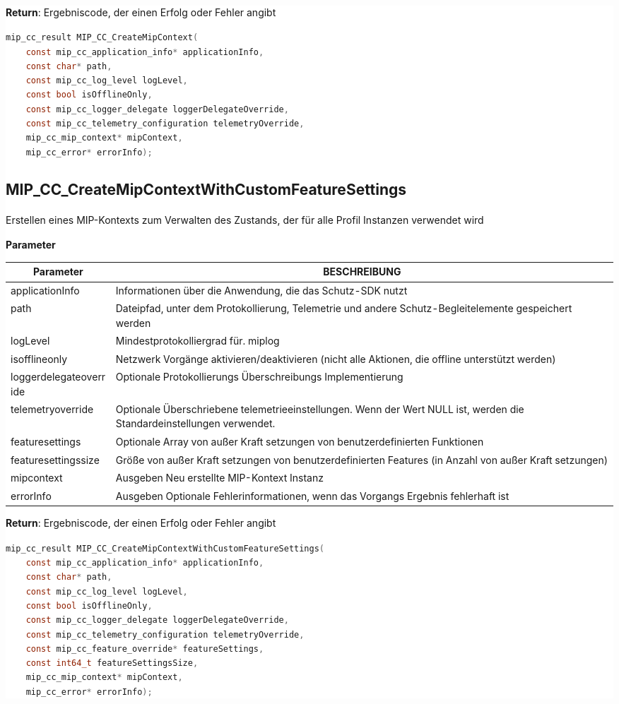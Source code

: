
**Return**: Ergebniscode, der einen Erfolg oder Fehler angibt

```c
mip_cc_result MIP_CC_CreateMipContext(
    const mip_cc_application_info* applicationInfo,
    const char* path,
    const mip_cc_log_level logLevel,
    const bool isOfflineOnly,
    const mip_cc_logger_delegate loggerDelegateOverride,
    const mip_cc_telemetry_configuration telemetryOverride,
    mip_cc_mip_context* mipContext,
    mip_cc_error* errorInfo);
```

## <a name="mip_cc_createmipcontextwithcustomfeaturesettings"></a>MIP_CC_CreateMipContextWithCustomFeatureSettings

Erstellen eines MIP-Kontexts zum Verwalten des Zustands, der für alle Profil Instanzen verwendet wird

**Parameter**

Parameter | BESCHREIBUNG
|---|---|
| applicationInfo | Informationen über die Anwendung, die das Schutz-SDK nutzt |
| path | Dateipfad, unter dem Protokollierung, Telemetrie und andere Schutz-Begleitelemente gespeichert werden |
| logLevel | Mindestprotokolliergrad für. miplog |
| isofflineonly | Netzwerk Vorgänge aktivieren/deaktivieren (nicht alle Aktionen, die offline unterstützt werden) |
| loggerdelegateoverride | Optionale Protokollierungs Überschreibungs Implementierung |
| telemetryoverride | Optionale Überschriebene telemetrieeinstellungen. Wenn der Wert NULL ist, werden die Standardeinstellungen verwendet. |
| featuresettings | Optionale Array von außer Kraft setzungen von benutzerdefinierten Funktionen |
| featuresettingssize | Größe von außer Kraft setzungen von benutzerdefinierten Features (in Anzahl von außer Kraft setzungen) |
| mipcontext | Ausgeben Neu erstellte MIP-Kontext Instanz |
| errorInfo | Ausgeben Optionale Fehlerinformationen, wenn das Vorgangs Ergebnis fehlerhaft ist |

**Return**: Ergebniscode, der einen Erfolg oder Fehler angibt

```c
mip_cc_result MIP_CC_CreateMipContextWithCustomFeatureSettings(
    const mip_cc_application_info* applicationInfo,
    const char* path,
    const mip_cc_log_level logLevel,
    const bool isOfflineOnly,
    const mip_cc_logger_delegate loggerDelegateOverride,
    const mip_cc_telemetry_configuration telemetryOverride,
    const mip_cc_feature_override* featureSettings,
    const int64_t featureSettingsSize,
    mip_cc_mip_context* mipContext,
    mip_cc_error* errorInfo);
```
